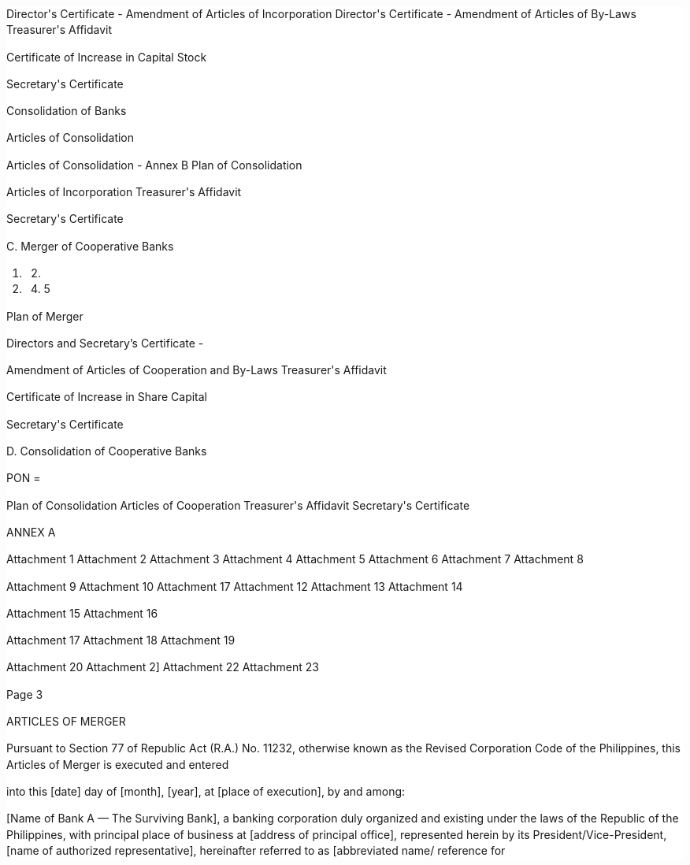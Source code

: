 Director's Certificate - Amendment of Articles of Incorporation Director's Certificate - Amendment of Articles of By-Laws Treasurer's Affidavit

Certificate of Increase in Capital Stock

Secretary's Certificate

Consolidation of Banks

Articles of Consolidation

Articles of Consolidation - Annex B Plan of Consolidation

Articles of Incorporation Treasurer's Affidavit

Secretary's Certificate

C. Merger of Cooperative Banks

1. 2.

3. 4. 5

Plan of Merger

Directors and Secretary’s Certificate -

Amendment of Articles of Cooperation and By-Laws Treasurer's Affidavit

Certificate of Increase in Share Capital

Secretary's Certificate

D. Consolidation of Cooperative Banks

PON =

Plan of Consolidation Articles of Cooperation Treasurer's Affidavit Secretary's Certificate

ANNEX A

Attachment 1 Attachment 2 Attachment 3 Attachment 4 Attachment 5 Attachment 6 Attachment 7 Attachment 8

Attachment 9 Attachment 10 Attachment 17 Attachment 12 Attachment 13 Attachment 14

Attachment 15 Attachment 16

Attachment 17 Attachment 18 Attachment 19

Attachment 20 Attachment 2] Attachment 22 Attachment 23

Page 3

ARTICLES OF MERGER

Pursuant to Section 77 of Republic Act (R.A.) No. 11232, otherwise known as the Revised Corporation Code of the Philippines, this Articles of Merger is executed and entered

into this [date] day of [month], [year], at [place of execution], by and among:

[Name of Bank A — The Surviving Bank], a banking corporation duly organized and existing under the laws of the Republic of the Philippines, with principal place of business at [address of principal office], represented herein by its President/Vice-President, [name of authorized representative], hereinafter referred to as [abbreviated name/ reference for
